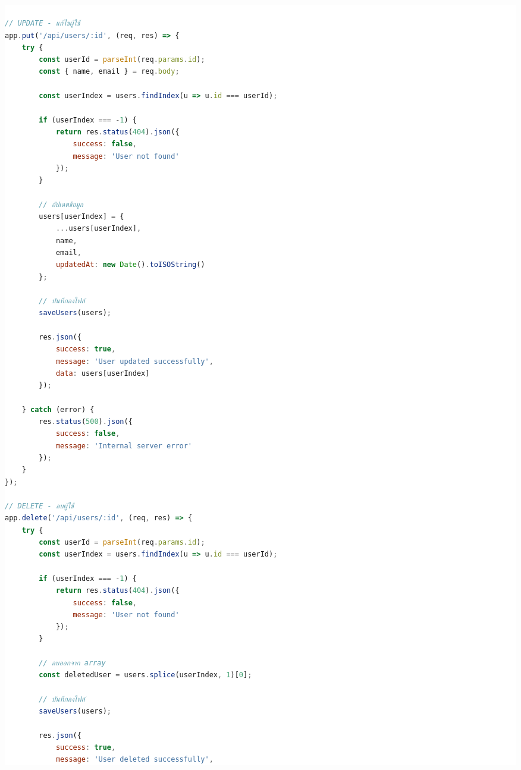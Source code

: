 ```javascript

// UPDATE - แก้ไขผู้ใช้
app.put('/api/users/:id', (req, res) => {
    try {
        const userId = parseInt(req.params.id);
        const { name, email } = req.body;
        
        const userIndex = users.findIndex(u => u.id === userId);
        
        if (userIndex === -1) {
            return res.status(404).json({
                success: false,
                message: 'User not found'
            });
        }
        
        // อัปเดตข้อมูล
        users[userIndex] = {
            ...users[userIndex],
            name,
            email,
            updatedAt: new Date().toISOString()
        };
        
        // บันทึกลงไฟล์
        saveUsers(users);
        
        res.json({
            success: true,
            message: 'User updated successfully',
            data: users[userIndex]
        });
        
    } catch (error) {
        res.status(500).json({
            success: false,
            message: 'Internal server error'
        });
    }
});

// DELETE - ลบผู้ใช้
app.delete('/api/users/:id', (req, res) => {
    try {
        const userId = parseInt(req.params.id);
        const userIndex = users.findIndex(u => u.id === userId);
        
        if (userIndex === -1) {
            return res.status(404).json({
                success: false,
                message: 'User not found'
            });
        }
        
        // ลบออกจาก array
        const deletedUser = users.splice(userIndex, 1)[0];
        
        // บันทึกลงไฟล์
        saveUsers(users);
        
        res.json({
            success: true,
            message: 'User deleted successfully',
```